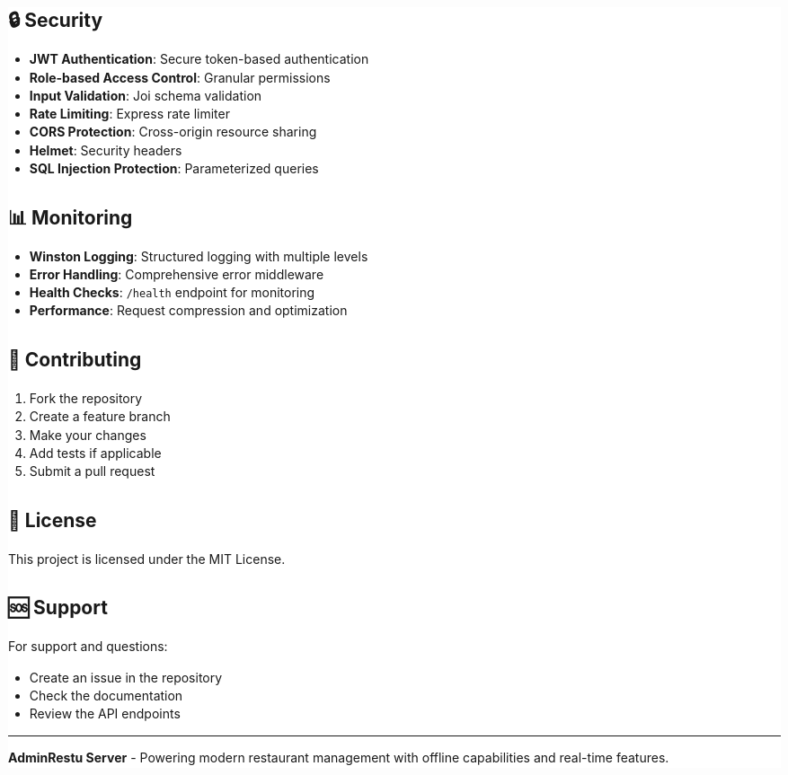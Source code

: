 ## 🔒 Security

- **JWT Authentication**: Secure token-based authentication
- **Role-based Access Control**: Granular permissions
- **Input Validation**: Joi schema validation
- **Rate Limiting**: Express rate limiter
- **CORS Protection**: Cross-origin resource sharing
- **Helmet**: Security headers
- **SQL Injection Protection**: Parameterized queries

## 📊 Monitoring

- **Winston Logging**: Structured logging with multiple levels
- **Error Handling**: Comprehensive error middleware
- **Health Checks**: `/health` endpoint for monitoring
- **Performance**: Request compression and optimization

## 🤝 Contributing

1. Fork the repository
2. Create a feature branch
3. Make your changes
4. Add tests if applicable
5. Submit a pull request

## 📄 License

This project is licensed under the MIT License.

## 🆘 Support

For support and questions:
- Create an issue in the repository
- Check the documentation
- Review the API endpoints

---

**AdminRestu Server** - Powering modern restaurant management with offline capabilities and real-time features.
